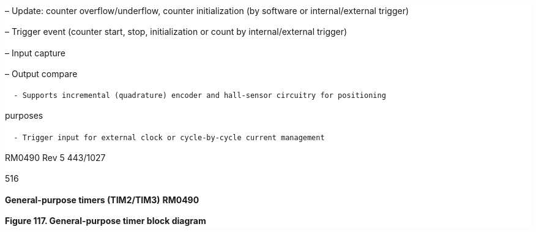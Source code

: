 
–
Update: counter overflow/underflow, counter initialization (by software or
internal/external trigger)


–
Trigger event (counter start, stop, initialization or count by internal/external trigger)


–
Input capture


–
Output compare


      - Supports incremental (quadrature) encoder and hall-sensor circuitry for positioning

purposes


      - Trigger input for external clock or cycle-by-cycle current management


RM0490 Rev 5 443/1027



516


**General-purpose timers (TIM2/TIM3)** **RM0490**


**Figure 117. General-purpose timer block diagram**









































